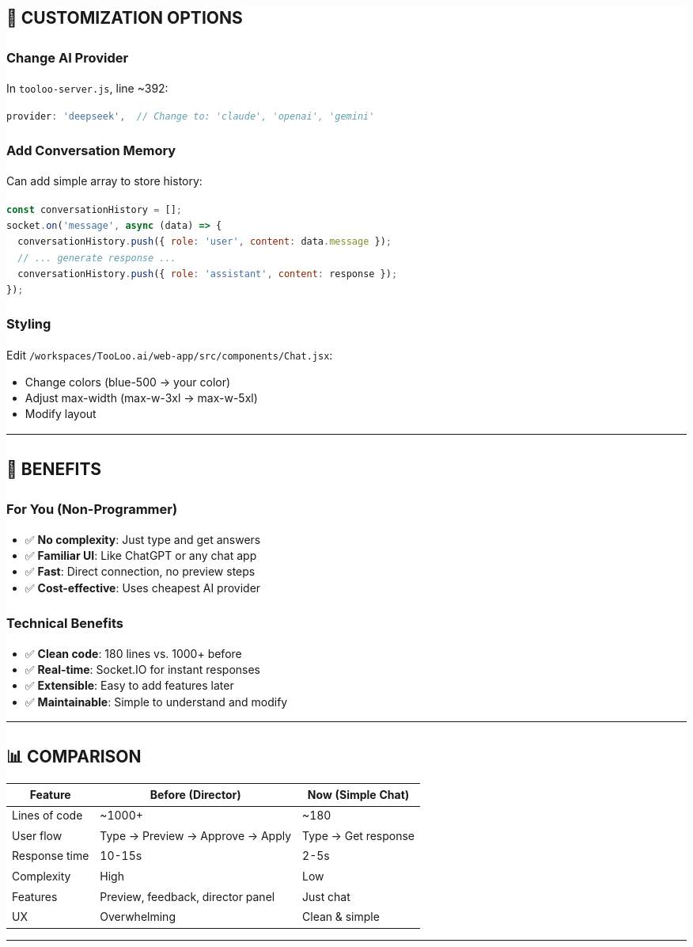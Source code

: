 
## 🔧 CUSTOMIZATION OPTIONS

### Change AI Provider
In `tooloo-server.js`, line ~392:
```javascript
provider: 'deepseek',  // Change to: 'claude', 'openai', 'gemini'
```

### Add Conversation Memory
Can add simple array to store history:
```javascript
const conversationHistory = [];
socket.on('message', async (data) => {
  conversationHistory.push({ role: 'user', content: data.message });
  // ... generate response ...
  conversationHistory.push({ role: 'assistant', content: response });
});
```

### Styling
Edit `/workspaces/TooLoo.ai/web-app/src/components/Chat.jsx`:
- Change colors (blue-500 → your color)
- Adjust max-width (max-w-3xl → max-w-5xl)
- Modify layout

---

## 🎉 BENEFITS

### For You (Non-Programmer)
- ✅ **No complexity**: Just type and get answers
- ✅ **Familiar UI**: Like ChatGPT or any chat app
- ✅ **Fast**: Direct connection, no preview steps
- ✅ **Cost-effective**: Uses cheapest AI provider

### Technical Benefits
- ✅ **Clean code**: 180 lines vs. 1000+ before
- ✅ **Real-time**: Socket.IO for instant responses
- ✅ **Extensible**: Easy to add features later
- ✅ **Maintainable**: Simple to understand and modify

---

## 📊 COMPARISON

| Feature | Before (Director) | Now (Simple Chat) |
|---------|------------------|-------------------|
| Lines of code | ~1000+ | ~180 |
| User flow | Type → Preview → Approve → Apply | Type → Get response |
| Response time | 10-15s | 2-5s |
| Complexity | High | Low |
| Features | Preview, feedback, director panel | Just chat |
| UX | Overwhelming | Clean & simple |

---
